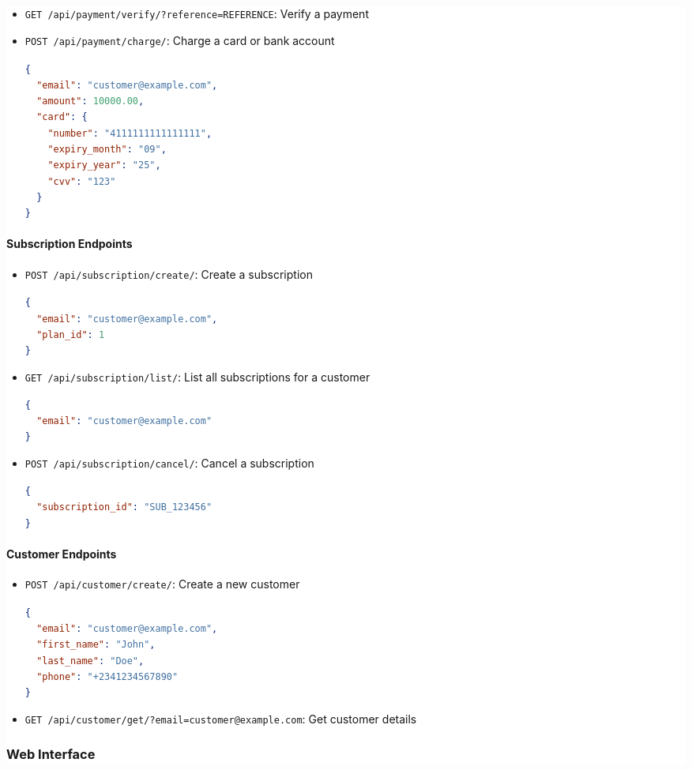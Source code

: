 - `GET /api/payment/verify/?reference=REFERENCE`: Verify a payment

- `POST /api/payment/charge/`: Charge a card or bank account
  ```json
  {
    "email": "customer@example.com",
    "amount": 10000.00,
    "card": {
      "number": "4111111111111111",
      "expiry_month": "09",
      "expiry_year": "25",
      "cvv": "123"
    }
  }
  ```

#### Subscription Endpoints

- `POST /api/subscription/create/`: Create a subscription
  ```json
  {
    "email": "customer@example.com",
    "plan_id": 1
  }
  ```

- `GET /api/subscription/list/`: List all subscriptions for a customer
  ```json
  {
    "email": "customer@example.com"
  }
  ```

- `POST /api/subscription/cancel/`: Cancel a subscription
  ```json
  {
    "subscription_id": "SUB_123456"
  }
  ```

#### Customer Endpoints

- `POST /api/customer/create/`: Create a new customer
  ```json
  {
    "email": "customer@example.com",
    "first_name": "John",
    "last_name": "Doe",
    "phone": "+2341234567890"
  }
  ```

- `GET /api/customer/get/?email=customer@example.com`: Get customer details

### Web Interface
